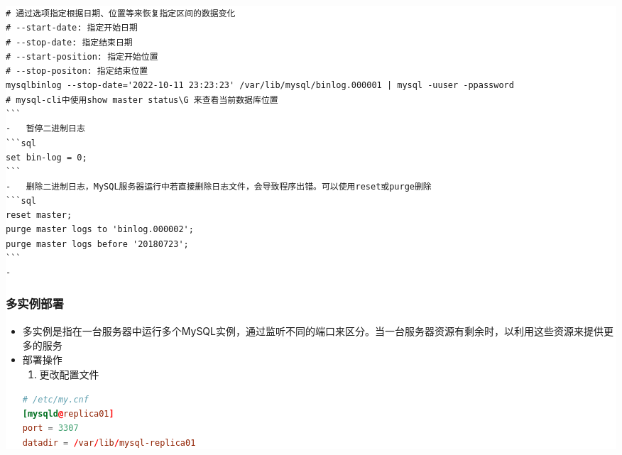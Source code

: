 	# 通过选项指定根据日期、位置等来恢复指定区间的数据变化
	# --start-date: 指定开始日期 
	# --stop-date: 指定结束日期
	# --start-position: 指定开始位置
	# --stop-positon: 指定结束位置
	mysqlbinlog --stop-date='2022-10-11 23:23:23' /var/lib/mysql/binlog.000001 | mysql -uuser -ppassword
	# mysql-cli中使用show master status\G 来查看当前数据库位置
	```
	-   暂停二进制日志
	```sql
	set bin-log = 0;
	```
	-   删除二进制日志，MySQL服务器运行中若直接删除日志文件，会导致程序出错。可以使用reset或purge删除
	```sql
	reset master;
	purge master logs to 'binlog.000002';
	purge master logs before '20180723'; 
	```
	-   

### 多实例部署
*   多实例是指在一台服务器中运行多个MySQL实例，通过监听不同的端口来区分。当一台服务器资源有剩余时，以利用这些资源来提供更多的服务
*   部署操作
	1.   更改配置文件
	```cnf
	# /etc/my.cnf
	[mysqld@replica01]
	port = 3307
	datadir = /var/lib/mysql-replica01
